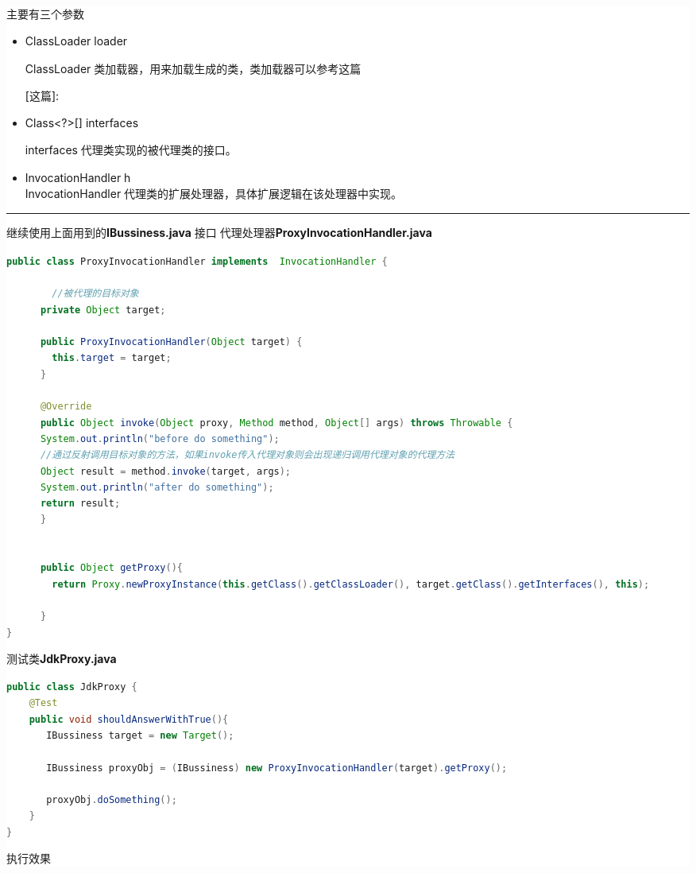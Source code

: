 主要有三个参数 
* ClassLoader loader  

  ClassLoader 类加载器，用来加载生成的类，类加载器可以参考这篇

  [这篇]: 

  

* Class<?>[] interfaces

	interfaces  代理类实现的被代理类的接口。

* InvocationHandler h  
	InvocationHandler 代理类的扩展处理器，具体扩展逻辑在该处理器中实现。
------
继续使用上面用到的**IBussiness.java** 接口
代理处理器**ProxyInvocationHandler.java**

```java
public class ProxyInvocationHandler implements  InvocationHandler {
        
    	//被代理的目标对象
      private Object target;
        
      public ProxyInvocationHandler(Object target) {
        this.target = target;
      }
        
      @Override
      public Object invoke(Object proxy, Method method, Object[] args) throws Throwable {
      System.out.println("before do something");
      //通过反射调用目标对象的方法，如果invoke传入代理对象则会出现递归调用代理对象的代理方法
      Object result = method.invoke(target, args);
      System.out.println("after do something");
      return result;
      }


      public Object getProxy(){
        return Proxy.newProxyInstance(this.getClass().getClassLoader(),	target.getClass().getInterfaces(), this);
    
      }
}

```

测试类**JdkProxy.java**
```java
public class JdkProxy {
	@Test
	public void shouldAnswerWithTrue(){
       IBussiness target = new Target();
    
       IBussiness proxyObj = (IBussiness) new ProxyInvocationHandler(target).getProxy();
    
       proxyObj.doSomething();
	}
}
```
执行效果
